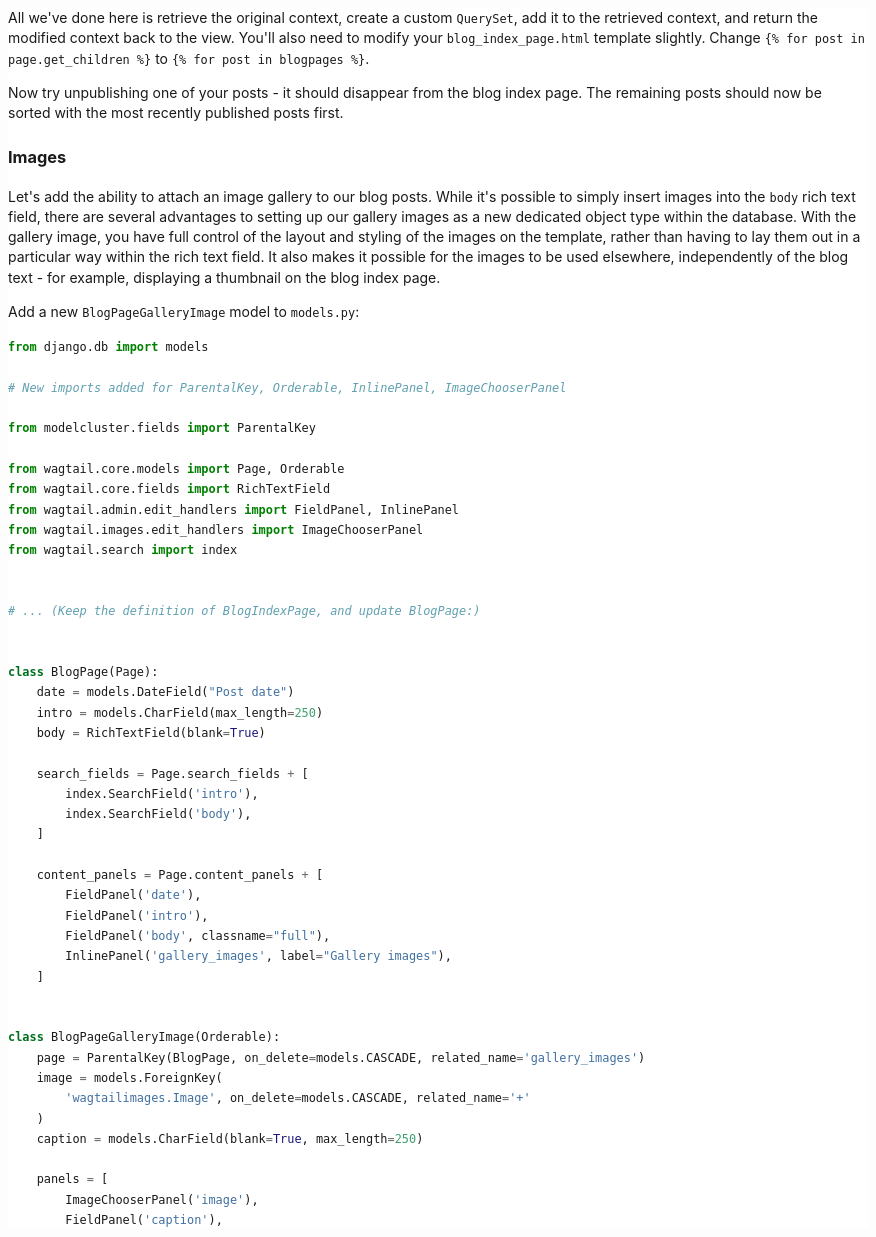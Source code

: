 All we\'ve done here is retrieve the original context, create a custom `QuerySet`, add it to the retrieved context, and return the modified context back to the view.
You\'ll also need to modify your `blog_index_page.html` template slightly.
Change `{% for post in page.get_children %}` to `{% for post in blogpages %}`.

Now try unpublishing one of your posts - it should disappear from the blog index page.
The remaining posts should now be sorted with the most recently published posts first.

### Images

Let\'s add the ability to attach an image gallery to our blog posts.
While it\'s possible to simply insert images into the `body` rich text field, there are several advantages to setting up our gallery images as a new dedicated object type within the database.
With the gallery image, you have full control of the layout and styling of the images on the template, rather than having to lay them out in a particular way within the rich text field.
It also makes it possible for the images to be used elsewhere, independently of the blog text - for example, displaying a thumbnail on the blog index page.

Add a new `BlogPageGalleryImage` model to `models.py`:

```python
from django.db import models

# New imports added for ParentalKey, Orderable, InlinePanel, ImageChooserPanel

from modelcluster.fields import ParentalKey

from wagtail.core.models import Page, Orderable
from wagtail.core.fields import RichTextField
from wagtail.admin.edit_handlers import FieldPanel, InlinePanel
from wagtail.images.edit_handlers import ImageChooserPanel
from wagtail.search import index


# ... (Keep the definition of BlogIndexPage, and update BlogPage:)


class BlogPage(Page):
    date = models.DateField("Post date")
    intro = models.CharField(max_length=250)
    body = RichTextField(blank=True)

    search_fields = Page.search_fields + [
        index.SearchField('intro'),
        index.SearchField('body'),
    ]

    content_panels = Page.content_panels + [
        FieldPanel('date'),
        FieldPanel('intro'),
        FieldPanel('body', classname="full"),
        InlinePanel('gallery_images', label="Gallery images"),
    ]


class BlogPageGalleryImage(Orderable):
    page = ParentalKey(BlogPage, on_delete=models.CASCADE, related_name='gallery_images')
    image = models.ForeignKey(
        'wagtailimages.Image', on_delete=models.CASCADE, related_name='+'
    )
    caption = models.CharField(blank=True, max_length=250)

    panels = [
        ImageChooserPanel('image'),
        FieldPanel('caption'),
```
